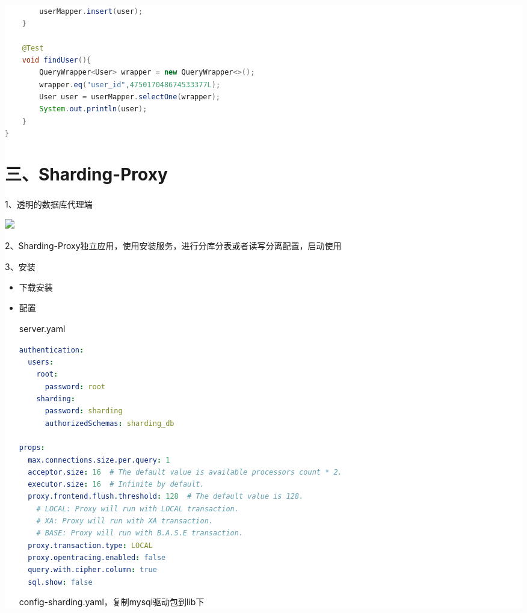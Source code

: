 ```java
        userMapper.insert(user);
    }

    @Test
    void findUser(){
        QueryWrapper<User> wrapper = new QueryWrapper<>();
        wrapper.eq("user_id",475017048674533377L);
        User user = userMapper.selectOne(wrapper);
        System.out.println(user);
    }
}
```

# 三、Sharding-Proxy

1、透明的数据库代理端

![](images/Sharding-proxy.png)

2、Sharding-Proxy独立应用，使用安装服务，进行分库分表或者读写分离配置，启动使用

3、安装

- 下载安装

- 配置

  server.yaml

  ```yaml
  authentication:
    users:
      root:
        password: root
      sharding:
        password: sharding 
        authorizedSchemas: sharding_db
  
  props:
    max.connections.size.per.query: 1
    acceptor.size: 16  # The default value is available processors count * 2.
    executor.size: 16  # Infinite by default.
    proxy.frontend.flush.threshold: 128  # The default value is 128.
      # LOCAL: Proxy will run with LOCAL transaction.
      # XA: Proxy will run with XA transaction.
      # BASE: Proxy will run with B.A.S.E transaction.
    proxy.transaction.type: LOCAL
    proxy.opentracing.enabled: false
    query.with.cipher.column: true
    sql.show: false
  ```

  config-sharding.yaml，复制mysql驱动包到lib下
